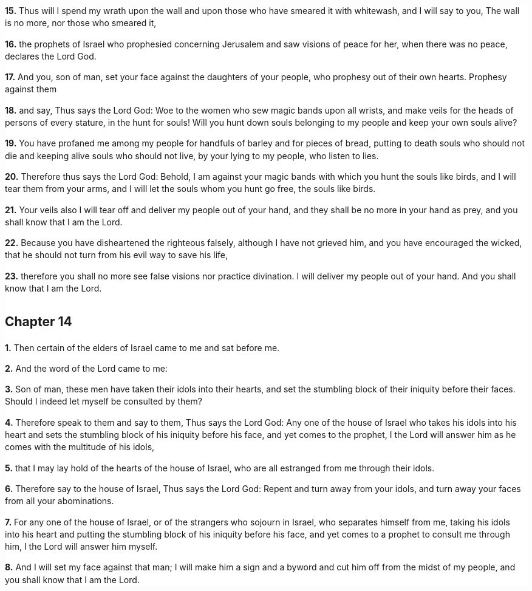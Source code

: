 **15.** Thus will I spend my wrath upon the wall and upon those who have smeared it with whitewash, and I will say to you, The wall is no more, nor those who smeared it, 

**16.** the prophets of Israel who prophesied concerning Jerusalem and saw visions of peace for her, when there was no peace, declares the Lord God. 

**17.** And you, son of man, set your face against the daughters of your people, who prophesy out of their own hearts. Prophesy against them 

**18.** and say, Thus says the Lord God: Woe to the women who sew magic bands upon all wrists, and make veils for the heads of persons of every stature, in the hunt for souls! Will you hunt down souls belonging to my people and keep your own souls alive? 

**19.** You have profaned me among my people for handfuls of barley and for pieces of bread, putting to death souls who should not die and keeping alive souls who should not live, by your lying to my people, who listen to lies. 

**20.** Therefore thus says the Lord God: Behold, I am against your magic bands with which you hunt the souls like birds, and I will tear them from your arms, and I will let the souls whom you hunt go free, the souls like birds. 

**21.** Your veils also I will tear off and deliver my people out of your hand, and they shall be no more in your hand as prey, and you shall know that I am the Lord. 

**22.** Because you have disheartened the righteous falsely, although I have not grieved him, and you have encouraged the wicked, that he should not turn from his evil way to save his life, 

**23.** therefore you shall no more see false visions nor practice divination. I will deliver my people out of your hand. And you shall know that I am the Lord. 

## Chapter 14

**1.** Then certain of the elders of Israel came to me and sat before me. 

**2.** And the word of the Lord came to me: 

**3.** Son of man, these men have taken their idols into their hearts, and set the stumbling block of their iniquity before their faces. Should I indeed let myself be consulted by them? 

**4.** Therefore speak to them and say to them, Thus says the Lord God: Any one of the house of Israel who takes his idols into his heart and sets the stumbling block of his iniquity before his face, and yet comes to the prophet, I the Lord will answer him as he comes with the multitude of his idols, 

**5.** that I may lay hold of the hearts of the house of Israel, who are all estranged from me through their idols. 

**6.** Therefore say to the house of Israel, Thus says the Lord God: Repent and turn away from your idols, and turn away your faces from all your abominations. 

**7.** For any one of the house of Israel, or of the strangers who sojourn in Israel, who separates himself from me, taking his idols into his heart and putting the stumbling block of his iniquity before his face, and yet comes to a prophet to consult me through him, I the Lord will answer him myself. 

**8.** And I will set my face against that man; I will make him a sign and a byword and cut him off from the midst of my people, and you shall know that I am the Lord. 
